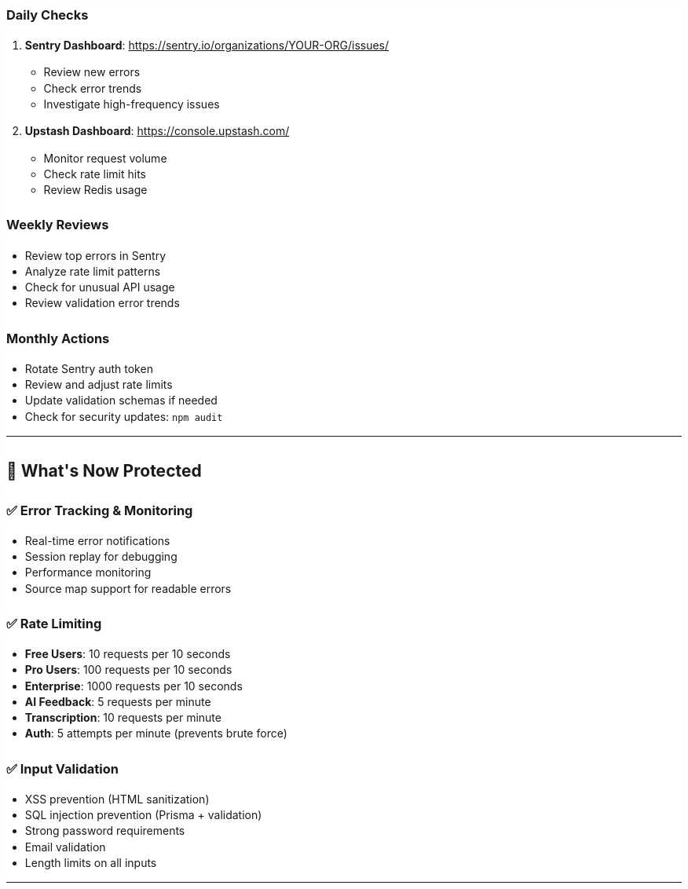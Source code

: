 ### Daily Checks
1. **Sentry Dashboard**: https://sentry.io/organizations/YOUR-ORG/issues/
   - Review new errors
   - Check error trends
   - Investigate high-frequency issues

2. **Upstash Dashboard**: https://console.upstash.com/
   - Monitor request volume
   - Check rate limit hits
   - Review Redis usage

### Weekly Reviews
- Review top errors in Sentry
- Analyze rate limit patterns
- Check for unusual API usage
- Review validation error trends

### Monthly Actions
- Rotate Sentry auth token
- Review and adjust rate limits
- Update validation schemas if needed
- Check for security updates: `npm audit`

---

## 🎯 What's Now Protected

### ✅ Error Tracking & Monitoring
- Real-time error notifications
- Session replay for debugging
- Performance monitoring
- Source map support for readable errors

### ✅ Rate Limiting
- **Free Users**: 10 requests per 10 seconds
- **Pro Users**: 100 requests per 10 seconds
- **Enterprise**: 1000 requests per 10 seconds
- **AI Feedback**: 5 requests per minute
- **Transcription**: 10 requests per minute
- **Auth**: 5 attempts per minute (prevents brute force)

### ✅ Input Validation
- XSS prevention (HTML sanitization)
- SQL injection prevention (Prisma + validation)
- Strong password requirements
- Email validation
- Length limits on all inputs

---
